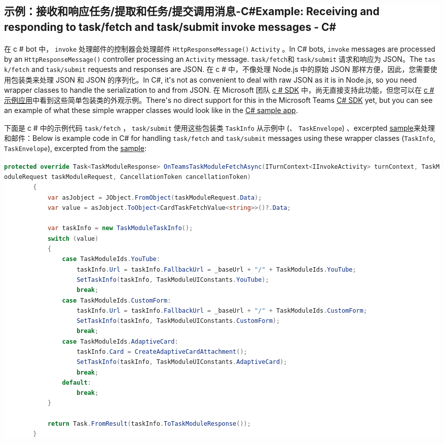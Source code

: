 ## <a name="example-receiving-and-responding-to-taskfetch-and-tasksubmit-invoke-messages---c"></a><span data-ttu-id="4ed22-163">示例：接收和响应任务/提取和任务/提交调用消息-C#</span><span class="sxs-lookup"><span data-stu-id="4ed22-163">Example: Receiving and responding to task/fetch and task/submit invoke messages - C#</span></span>

<span data-ttu-id="4ed22-164">在 c # bot 中， `invoke` 处理邮件的控制器会处理邮件 `HttpResponseMessage()` `Activity` 。</span><span class="sxs-lookup"><span data-stu-id="4ed22-164">In C# bots, `invoke` messages are processed by an `HttpResponseMessage()` controller processing an `Activity` message.</span></span> <span data-ttu-id="4ed22-165">`task/fetch`和 `task/submit` 请求和响应为 JSON。</span><span class="sxs-lookup"><span data-stu-id="4ed22-165">The `task/fetch` and `task/submit` requests and responses are JSON.</span></span> <span data-ttu-id="4ed22-166">在 c # 中，不像处理 Node.js 中的原始 JSON 那样方便，因此，您需要使用包装类来处理 JSON 和 JSON 的序列化。</span><span class="sxs-lookup"><span data-stu-id="4ed22-166">In C#, it's not as convenient to deal with raw JSON as it is in Node.js, so you need wrapper classes to handle the serialization to and from JSON.</span></span> <span data-ttu-id="4ed22-167">在 Microsoft 团队 [c # SDK](https://www.nuget.org/packages/Microsoft.Bot.Connector.Teams) 中，尚无直接支持此功能，但您可以在 [c # 示例应用](https://github.com/OfficeDev/microsoft-teams-sample-task-module-csharp/blob/master/Microsoft.Teams.Samples.TaskModule.Web/Models/TaskModel.cs)中看到这些简单包装类的外观示例。</span><span class="sxs-lookup"><span data-stu-id="4ed22-167">There's no direct support for this in the Microsoft Teams [C# SDK](https://www.nuget.org/packages/Microsoft.Bot.Connector.Teams) yet, but you can see an example of what these simple wrapper classes would look like in the [C# sample app](https://github.com/OfficeDev/microsoft-teams-sample-task-module-csharp/blob/master/Microsoft.Teams.Samples.TaskModule.Web/Models/TaskModel.cs).</span></span>

<span data-ttu-id="4ed22-168">下面是 c # 中的示例代码 `task/fetch` ， `task/submit` 使用这些包装类 `TaskInfo` 从示例中 (、 `TaskEnvelope`) 、excerpted [sample](https://github.com/OfficeDev/microsoft-teams-sample-task-module-csharp/blob/master/Microsoft.Teams.Samples.TaskModule.Web/Controllers/MessagesController.cs)来处理和邮件：</span><span class="sxs-lookup"><span data-stu-id="4ed22-168">Below is example code in C# for handling `task/fetch` and `task/submit` messages using these wrapper classes (`TaskInfo`, `TaskEnvelope`), excerpted from the [sample](https://github.com/OfficeDev/microsoft-teams-sample-task-module-csharp/blob/master/Microsoft.Teams.Samples.TaskModule.Web/Controllers/MessagesController.cs):</span></span>

```csharp
protected override Task<TaskModuleResponse> OnTeamsTaskModuleFetchAsync(ITurnContext<IInvokeActivity> turnContext, TaskModuleRequest taskModuleRequest, CancellationToken cancellationToken)
        {
            var asJobject = JObject.FromObject(taskModuleRequest.Data);
            var value = asJobject.ToObject<CardTaskFetchValue<string>>()?.Data;

            var taskInfo = new TaskModuleTaskInfo();
            switch (value)
            {
                case TaskModuleIds.YouTube:
                    taskInfo.Url = taskInfo.FallbackUrl = _baseUrl + "/" + TaskModuleIds.YouTube;
                    SetTaskInfo(taskInfo, TaskModuleUIConstants.YouTube);
                    break;
                case TaskModuleIds.CustomForm:
                    taskInfo.Url = taskInfo.FallbackUrl = _baseUrl + "/" + TaskModuleIds.CustomForm;
                    SetTaskInfo(taskInfo, TaskModuleUIConstants.CustomForm);
                    break;
                case TaskModuleIds.AdaptiveCard:
                    taskInfo.Card = CreateAdaptiveCardAttachment();
                    SetTaskInfo(taskInfo, TaskModuleUIConstants.AdaptiveCard);
                    break;
                default:
                    break;
            }

            return Task.FromResult(taskInfo.ToTaskModuleResponse());
        }

```